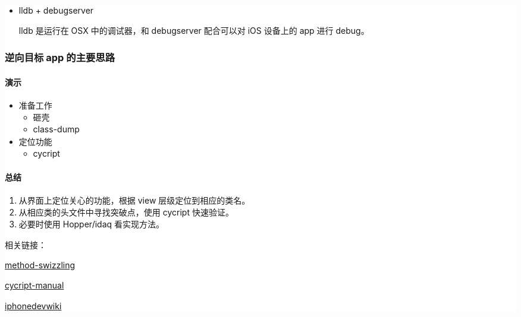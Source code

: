 * lldb + debugserver

	lldb 是运行在 OSX 中的调试器，和 debugserver 配合可以对 iOS 设备上的 app 进行 debug。

### 逆向目标 app 的主要思路

#### 演示

* 准备工作
	* 砸壳
	* class-dump
* 定位功能
	* cycript	 

#### 总结

1. 从界面上定位关心的功能，根据 view 层级定位到相应的类名。
2. 从相应类的头文件中寻找突破点，使用 cycript 快速验证。
3. 必要时使用 Hopper/idaq 看实现方法。



相关链接：

[method-swizzling](http://nshipster.com/method-swizzling/)

[cycript-manual](http://www.cycript.org/manual/)

[iphonedevwiki](http://iphonedevwiki.net/index.php/Main_Page)




	